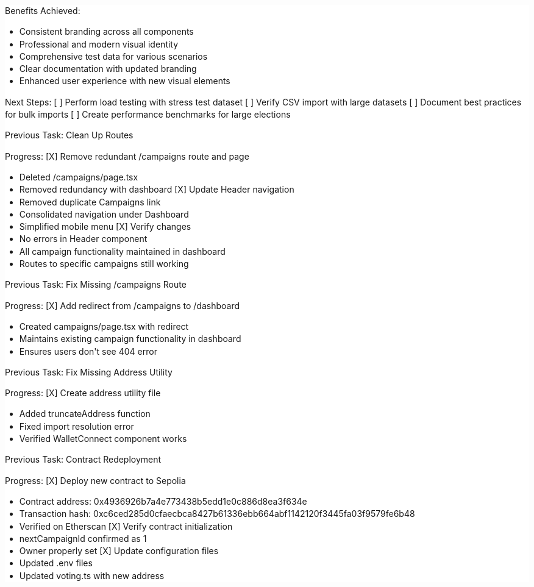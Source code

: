 Benefits Achieved:
- Consistent branding across all components
- Professional and modern visual identity
- Comprehensive test data for various scenarios
- Clear documentation with updated branding
- Enhanced user experience with new visual elements

Next Steps:
[ ] Perform load testing with stress test dataset
[ ] Verify CSV import with large datasets
[ ] Document best practices for bulk imports
[ ] Create performance benchmarks for large elections

Previous Task: Clean Up Routes

Progress:
[X] Remove redundant /campaigns route and page
  - Deleted /campaigns/page.tsx
  - Removed redundancy with dashboard
[X] Update Header navigation
  - Removed duplicate Campaigns link
  - Consolidated navigation under Dashboard
  - Simplified mobile menu
[X] Verify changes
  - No errors in Header component
  - All campaign functionality maintained in dashboard
  - Routes to specific campaigns still working

Previous Task: Fix Missing /campaigns Route

Progress:
[X] Add redirect from /campaigns to /dashboard
  - Created campaigns/page.tsx with redirect
  - Maintains existing campaign functionality in dashboard
  - Ensures users don't see 404 error

Previous Task: Fix Missing Address Utility

Progress:
[X] Create address utility file
  - Added truncateAddress function
  - Fixed import resolution error
  - Verified WalletConnect component works

Previous Task: Contract Redeployment

Progress:
[X] Deploy new contract to Sepolia
  - Contract address: 0x4936926b7a4e773438b5edd1e0c886d8ea3f634e
  - Transaction hash: 0xc6ced285d0cfaecbca8427b61336ebb664abf1142120f3445fa03f9579fe6b48
  - Verified on Etherscan
[X] Verify contract initialization
  - nextCampaignId confirmed as 1
  - Owner properly set
[X] Update configuration files
  - Updated .env files
  - Updated voting.ts with new address

